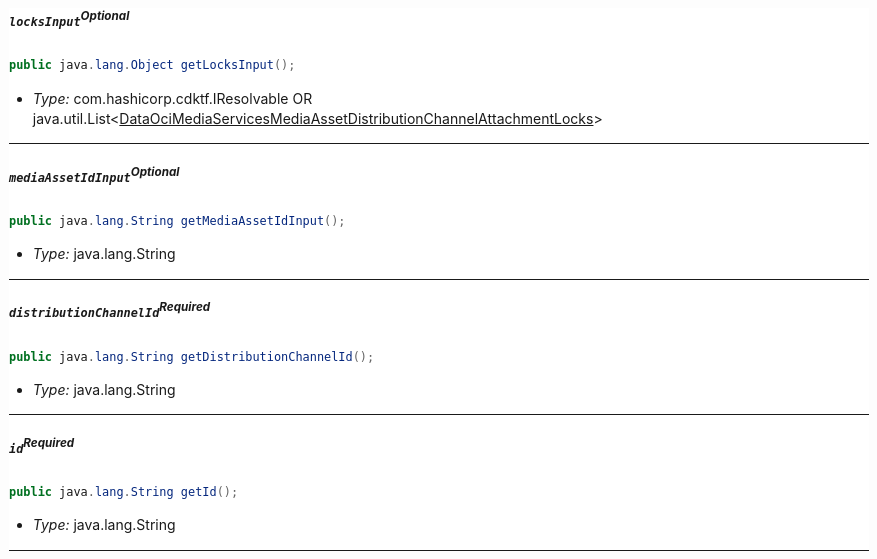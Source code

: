 
##### `locksInput`<sup>Optional</sup> <a name="locksInput" id="rhizo-co-terraform-provider-oci.dataOciMediaServicesMediaAssetDistributionChannelAttachment.DataOciMediaServicesMediaAssetDistributionChannelAttachment.property.locksInput"></a>

```java
public java.lang.Object getLocksInput();
```

- *Type:* com.hashicorp.cdktf.IResolvable OR java.util.List<<a href="#rhizo-co-terraform-provider-oci.dataOciMediaServicesMediaAssetDistributionChannelAttachment.DataOciMediaServicesMediaAssetDistributionChannelAttachmentLocks">DataOciMediaServicesMediaAssetDistributionChannelAttachmentLocks</a>>

---

##### `mediaAssetIdInput`<sup>Optional</sup> <a name="mediaAssetIdInput" id="rhizo-co-terraform-provider-oci.dataOciMediaServicesMediaAssetDistributionChannelAttachment.DataOciMediaServicesMediaAssetDistributionChannelAttachment.property.mediaAssetIdInput"></a>

```java
public java.lang.String getMediaAssetIdInput();
```

- *Type:* java.lang.String

---

##### `distributionChannelId`<sup>Required</sup> <a name="distributionChannelId" id="rhizo-co-terraform-provider-oci.dataOciMediaServicesMediaAssetDistributionChannelAttachment.DataOciMediaServicesMediaAssetDistributionChannelAttachment.property.distributionChannelId"></a>

```java
public java.lang.String getDistributionChannelId();
```

- *Type:* java.lang.String

---

##### `id`<sup>Required</sup> <a name="id" id="rhizo-co-terraform-provider-oci.dataOciMediaServicesMediaAssetDistributionChannelAttachment.DataOciMediaServicesMediaAssetDistributionChannelAttachment.property.id"></a>

```java
public java.lang.String getId();
```

- *Type:* java.lang.String

---

